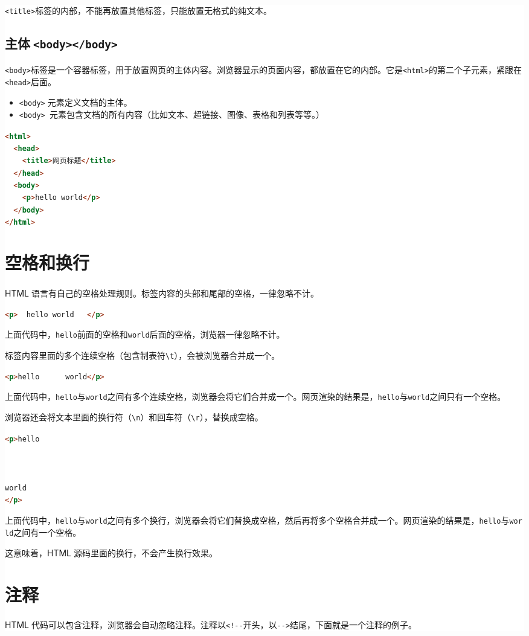 `<title>`标签的内部，不能再放置其他标签，只能放置无格式的纯文本。

## 主体 `<body></body>`

`<body>`标签是一个容器标签，用于放置网页的主体内容。浏览器显示的页面内容，都放置在它的内部。它是`<html>`的第二个子元素，紧跟在`<head>`后面。

- `<body>` 元素定义文档的主体。
- `<body> `元素包含文档的所有内容（比如文本、超链接、图像、表格和列表等等。）

```html
<html>
  <head>
    <title>网页标题</title>
  </head>
  <body>
    <p>hello world</p>
  </body>
</html>
```

# 空格和换行

HTML 语言有自己的空格处理规则。标签内容的头部和尾部的空格，一律忽略不计。

```html
<p>  hello world   </p>
```

上面代码中，`hello`前面的空格和`world`后面的空格，浏览器一律忽略不计。

标签内容里面的多个连续空格（包含制表符`\t`），会被浏览器合并成一个。

```html
<p>hello      world</p>
```

上面代码中，`hello`与`world`之间有多个连续空格，浏览器会将它们合并成一个。网页渲染的结果是，`hello`与`world`之间只有一个空格。

浏览器还会将文本里面的换行符（`\n`）和回车符（`\r`），替换成空格。

```HTML
<p>hello



world
</p>
```

上面代码中，`hello`与`world`之间有多个换行，浏览器会将它们替换成空格，然后再将多个空格合并成一个。网页渲染的结果是，`hello`与`world`之间有一个空格。

这意味着，HTML 源码里面的换行，不会产生换行效果。

# 注释

HTML 代码可以包含注释，浏览器会自动忽略注释。注释以`<!--`开头，以`-->`结尾，下面就是一个注释的例子。
